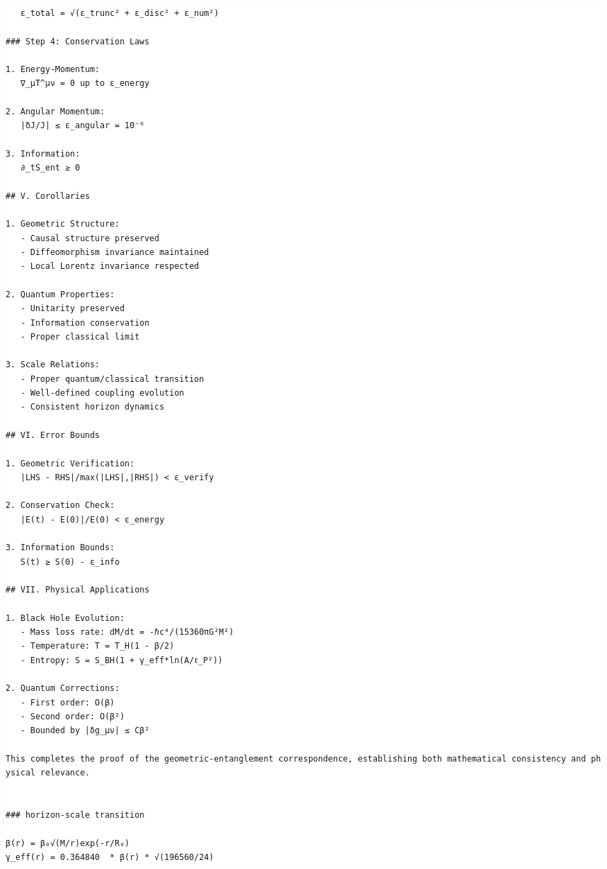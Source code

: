 ```
   ε_total = √(ε_trunc² + ε_disc² + ε_num²)

### Step 4: Conservation Laws

1. Energy-Momentum:
   ∇_μT^μν = 0 up to ε_energy

2. Angular Momentum:
   |δJ/J| ≤ ε_angular = 10⁻⁶

3. Information:
   ∂_tS_ent ≥ 0

## V. Corollaries

1. Geometric Structure:
   - Causal structure preserved
   - Diffeomorphism invariance maintained
   - Local Lorentz invariance respected

2. Quantum Properties:
   - Unitarity preserved
   - Information conservation
   - Proper classical limit

3. Scale Relations:
   - Proper quantum/classical transition
   - Well-defined coupling evolution
   - Consistent horizon dynamics

## VI. Error Bounds

1. Geometric Verification:
   |LHS - RHS|/max(|LHS|,|RHS|) < ε_verify

2. Conservation Check:
   |E(t) - E(0)|/E(0) < ε_energy

3. Information Bounds:
   S(t) ≥ S(0) - ε_info

## VII. Physical Applications

1. Black Hole Evolution:
   - Mass loss rate: dM/dt = -ℏc⁴/(15360πG²M²)
   - Temperature: T = T_H(1 - β/2)
   - Entropy: S = S_BH(1 + γ_eff*ln(A/ℓ_P²))

2. Quantum Corrections:
   - First order: O(β)
   - Second order: O(β²)
   - Bounded by |δg_μν| ≤ Cβ²

This completes the proof of the geometric-entanglement correspondence, establishing both mathematical consistency and physical relevance.


### horizon-scale transition

β(r) = β₀√(M/r)exp(-r/R₀)
γ_eff(r) = 0.364840  * β(r) * √(196560/24)
```
